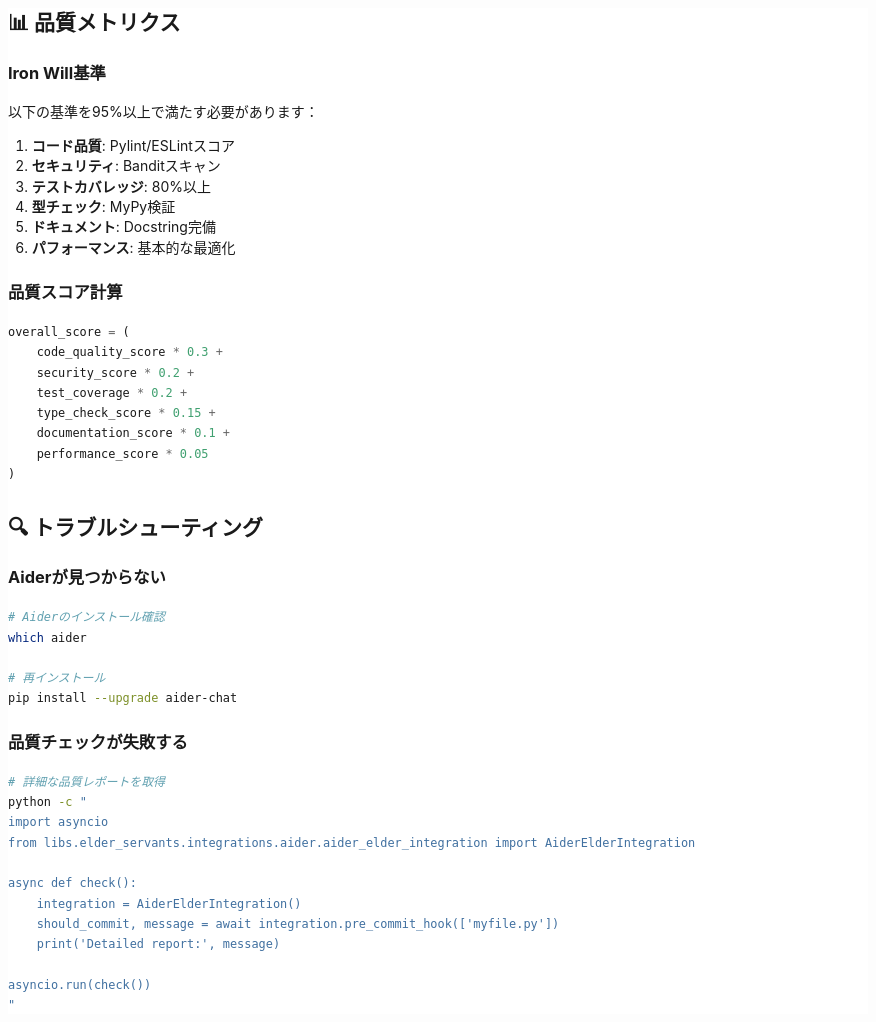 ## 📊 品質メトリクス

### Iron Will基準

以下の基準を95%以上で満たす必要があります：

1. **コード品質**: Pylint/ESLintスコア
2. **セキュリティ**: Banditスキャン
3. **テストカバレッジ**: 80%以上
4. **型チェック**: MyPy検証
5. **ドキュメント**: Docstring完備
6. **パフォーマンス**: 基本的な最適化

### 品質スコア計算

```python
overall_score = (
    code_quality_score * 0.3 +
    security_score * 0.2 +
    test_coverage * 0.2 +
    type_check_score * 0.15 +
    documentation_score * 0.1 +
    performance_score * 0.05
)
```

## 🔍 トラブルシューティング

### Aiderが見つからない

```bash
# Aiderのインストール確認
which aider

# 再インストール
pip install --upgrade aider-chat
```

### 品質チェックが失敗する

```bash
# 詳細な品質レポートを取得
python -c "
import asyncio
from libs.elder_servants.integrations.aider.aider_elder_integration import AiderElderIntegration

async def check():
    integration = AiderElderIntegration()
    should_commit, message = await integration.pre_commit_hook(['myfile.py'])
    print('Detailed report:', message)

asyncio.run(check())
"
```

